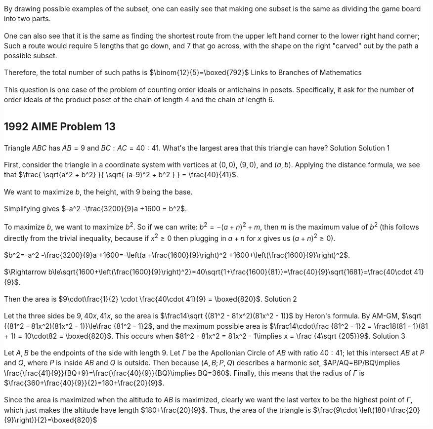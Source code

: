 By drawing possible examples of the subset, one can easily see that making one subset is the same as dividing the game board into two parts.

One can also see that it is the same as finding the shortest route from the upper left hand corner to the lower right hand corner; Such a route would require 5 lengths that go down, and 7 that go across, with the shape on the right "carved" out by the path a possible subset.

Therefore, the total number of such paths is $\binom{12}{5}=\boxed{792}$
Links to Branches of Mathematics

This question is one case of the problem of counting order ideals or antichains in posets. Specifically, it ask for the number of order ideals of the product poset of the chain of length $4$ and the chain of length $6$.


## 1992 AIME Problem 13

Triangle $ABC$ has $AB=9$ and $BC: AC=40: 41$. What's the largest area that this triangle can have?
Solution
Solution 1

First, consider the triangle in a coordinate system with vertices at $(0,0)$, $(9,0)$, and $(a,b)$. Applying the distance formula, we see that $\frac{ \sqrt{a^2 + b^2} }{ \sqrt{ (a-9)^2 + b^2 } } = \frac{40}{41}$.

We want to maximize $b$, the height, with $9$ being the base.

Simplifying gives $-a^2 -\frac{3200}{9}a +1600 = b^2$.

To maximize $b$, we want to maximize $b^2$. So if we can write: $b^2=-(a+n)^2+m$, then $m$ is the maximum value of $b^2$ (this follows directly from the trivial inequality, because if ${x^2 \ge 0}$ then plugging in $a+n$ for $x$ gives us ${(a+n)^2 \ge 0}$).

$b^2=-a^2 -\frac{3200}{9}a +1600=-\left(a +\frac{1600}{9}\right)^2 +1600+\left(\frac{1600}{9}\right)^2$.

$\Rightarrow b\le\sqrt{1600+\left(\frac{1600}{9}\right)^2}=40\sqrt{1+\frac{1600}{81}}=\frac{40}{9}\sqrt{1681}=\frac{40\cdot 41}{9}$.

Then the area is $9\cdot\frac{1}{2} \cdot \frac{40\cdot 41}{9} = \boxed{820}$.
Solution 2

Let the three sides be $9,40x,41x$, so the area is $\frac14\sqrt {(81^2 - 81x^2)(81x^2 - 1)}$ by Heron's formula. By AM-GM, $\sqrt {(81^2 - 81x^2)(81x^2 - 1)}\le\frac {81^2 - 1}2$, and the maximum possible area is $\frac14\cdot\frac {81^2 - 1}2 = \frac18(81 - 1)(81 + 1) = 10\cdot82 = \boxed{820}$. This occurs when $81^2 - 81x^2 = 81x^2 - 1\implies x = \frac {4\sqrt {205}}9$.
Solution 3

Let $A, B$ be the endpoints of the side with length $9$. Let $\Gamma$ be the Apollonian Circle of $AB$ with ratio $40:41$; let this intersect $AB$ at $P$ and $Q$, where $P$ is inside $AB$ and $Q$ is outside. Then because $(A, B; P, Q)$ describes a harmonic set, $AP/AQ=BP/BQ\implies \frac{\frac{41}{9}}{BQ+9}=\frac{\frac{40}{9}}{BQ}\implies BQ=360$. Finally, this means that the radius of $\Gamma$ is $\frac{360+\frac{40}{9}}{2}=180+\frac{20}{9}$.

Since the area is maximized when the altitude to $AB$ is maximized, clearly we want the last vertex to be the highest point of $\Gamma$, which just makes the altitude have length $180+\frac{20}{9}$. Thus, the area of the triangle is $\frac{9\cdot \left(180+\frac{20}{9}\right)}{2}=\boxed{820}$
